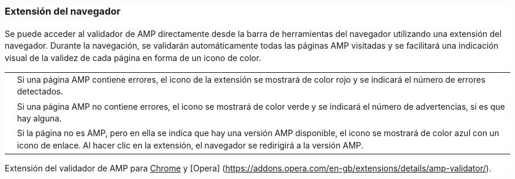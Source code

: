 <amp-img src="/static/img/docs/validator_web_ui.png"
         width="660" height="507" layout="responsive"
         alt="Grabación de pantalla de validator.ampproject.org con ejemplos de errores.">
</amp-img>

### Extensión del navegador

Se puede acceder al validador de AMP directamente desde la barra de herramientas del navegador utilizando
una extensión del navegador. Durante la navegación, se validarán automáticamente todas las páginas AMP
visitadas y se facilitará una indicación visual de la validez de cada página en forma de un icono
de color.

<table>
  <tr>
    <td>
      <amp-img src="/static/img/docs/validator_icon_invalid.png"
               width="20" height="20" layout="fixed"
               alt="El icono rojo de AMP con el que se indica que el documento AMP no es válido.">
      </amp-img>
    </td>
    <td>Si una página AMP contiene errores, el icono de la extensión
      se mostrará de color rojo y se indicará el número de errores detectados.
    </td>
  </tr>
  <tr>
    <td>
      <amp-img src="/static/img/docs/validator_icon_valid.png"
               width="20" height="20" layout="fixed"
               alt="El icono verde de AMP con el que se indica que el documento AMP es válido.">
      </amp-img>
    </td>
    <td>Si una página AMP no contiene errores, el icono se mostrará de
      color verde y se indicará el número de advertencias, si es que hay alguna.
    </td>
  </tr>
  <tr>
    <td>
      <amp-img src="/static/img/docs/validator_icon_link.png"
               width="20" height="20" layout="fixed"
               alt="El icono azul de AMP con el que se indica la variante AMP HTML si se hace clic.">
      </amp-img>
    </td>
    <td>Si la página no es AMP, pero en ella se indica que hay una versión AMP
      disponible, el icono se mostrará de color azul con un icono de enlace. Al hacer clic en
      la extensión, el navegador se redirigirá a la versión AMP.
    </td>
  </tr>
</table>

Extensión del validador de AMP para
[Chrome](https://chrome.google.com/webstore/detail/amp-validator/nmoffdblmcmgeicmolmhobpoocbbmknc) y [Opera] (https://addons.opera.com/en-gb/extensions/details/amp-validator/).

